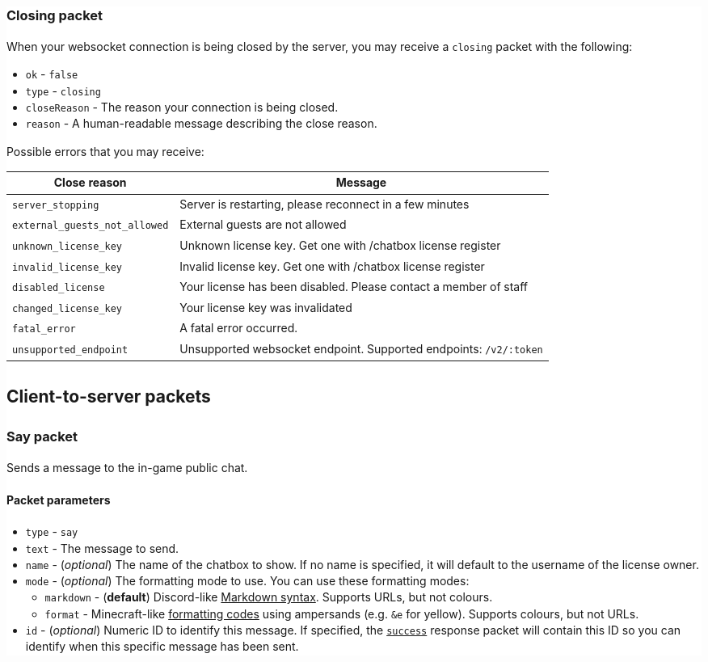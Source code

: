 
### Closing packet

When your websocket connection is being closed by the server, you may receive a `closing` packet with the following:
- `ok` - `false`
- `type` - `closing`
- `closeReason` - The reason your connection is being closed.
- `reason` - A human-readable message describing the close reason.

Possible errors that you may receive:

| Close reason                  | Message                                                           |
|-------------------------------|-------------------------------------------------------------------|
| `server_stopping`             | Server is restarting, please reconnect in a few minutes           |
| `external_guests_not_allowed` | External guests are not allowed                                   |
| `unknown_license_key`         | Unknown license key. Get one with /chatbox license register       |
| `invalid_license_key`         | Invalid license key. Get one with /chatbox license register       |
| `disabled_license`            | Your license has been disabled. Please contact a member of staff  |
| `changed_license_key`         | Your license key was invalidated                                  |
| `fatal_error`                 | A fatal error occurred.                                           |
| `unsupported_endpoint`        | Unsupported websocket endpoint. Supported endpoints: `/v2/:token` |


## Client-to-server packets

### Say packet

Sends a message to the in-game public chat.

#### Packet parameters

* `type` - `say`
* `text` - The message to send.
* `name` - (*optional*) The name of the chatbox to show. If no name is specified, it will default to the username of the 
  license owner.
* `mode` - (*optional*) The formatting mode to use. You can use these formatting modes:
  * `markdown` - (**default**) Discord-like [Markdown syntax](https://support.discord.com/hc/en-us/articles/210298617-Markdown-Text-101-Chat-Formatting-Bold-Italic-Underline-).
    Supports URLs, but not colours.
  * `format` - Minecraft-like [formatting codes](https://minecraft.wiki/w/Formatting_codes) using ampersands
    (e.g. `&e` for yellow). Supports colours, but not URLs.
* `id` - (*optional*) Numeric ID to identify this message. If specified, the [`success`](#success-packet) response 
  packet will contain this ID so you can identify when this specific message has been sent.
